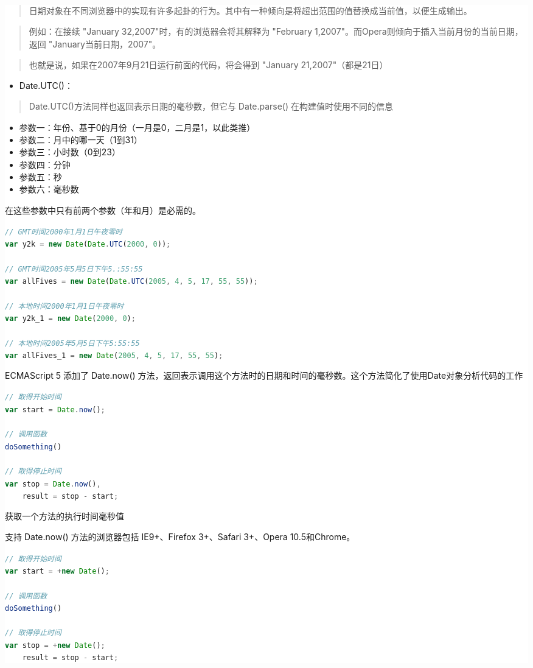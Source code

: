   > 日期对象在不同浏览器中的实现有许多起卦的行为。其中有一种倾向是将超出范围的值替换成当前值，以便生成输出。

  > 例如：在接续 "January 32,2007"时，有的浏览器会将其解释为 "February 1,2007"。而Opera则倾向于插入当前月份的当前日期，返回 "January当前日期，2007"。

  > 也就是说，如果在2007年9月21日运行前面的代码，将会得到 "January 21,2007"（都是21日）

- Date.UTC()：

> Date.UTC()方法同样也返回表示日期的毫秒数，但它与 Date.parse() 在构建值时使用不同的信息

- 参数一：年份、基于0的月份（一月是0，二月是1，以此类推）
- 参数二：月中的哪一天（1到31）
- 参数三：小时数（0到23）
- 参数四：分钟
- 参数五：秒
- 参数六：毫秒数

在这些参数中只有前两个参数（年和月）是必需的。

```javascript
// GMT时间2000年1月1日午夜零时
var y2k = new Date(Date.UTC(2000, 0));

// GMT时间2005年5月5日下午5.:55:55
var allFives = new Date(Date.UTC(2005, 4, 5, 17, 55, 55));

// 本地时间2000年1月1日午夜零时
var y2k_1 = new Date(2000, 0);

// 本地时间2005年5月5日下午5:55:55
var allFives_1 = new Date(2005, 4, 5, 17, 55, 55);
```

ECMAScript 5 添加了 Date.now() 方法，返回表示调用这个方法时的日期和时间的毫秒数。这个方法简化了使用Date对象分析代码的工作

```javascript
// 取得开始时间
var start = Date.now();

// 调用函数
doSomething()

// 取得停止时间
var stop = Date.now(),
    result = stop - start;
```

获取一个方法的执行时间毫秒值

支持 Date.now() 方法的浏览器包括 IE9+、Firefox 3+、Safari 3+、Opera 10.5和Chrome。

```javascript
// 取得开始时间
var start = +new Date();

// 调用函数
doSomething()

// 取得停止时间
var stop = +new Date();
    result = stop - start;
```
